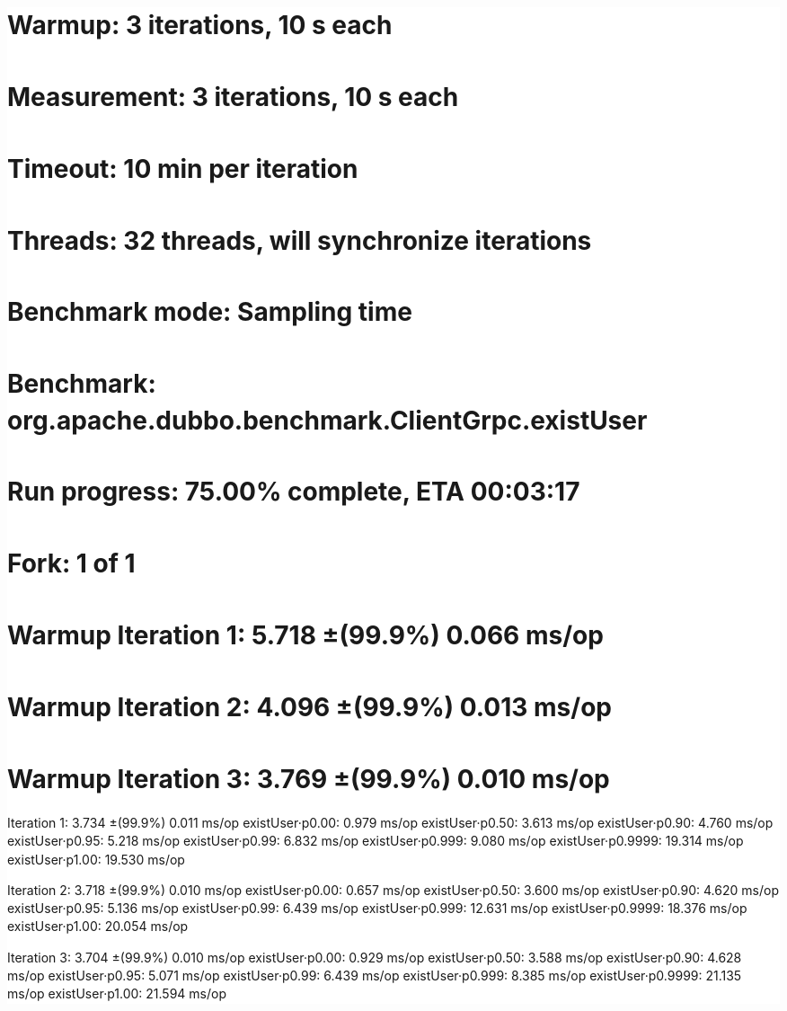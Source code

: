 # Warmup: 3 iterations, 10 s each
# Measurement: 3 iterations, 10 s each
# Timeout: 10 min per iteration
# Threads: 32 threads, will synchronize iterations
# Benchmark mode: Sampling time
# Benchmark: org.apache.dubbo.benchmark.ClientGrpc.existUser

# Run progress: 75.00% complete, ETA 00:03:17
# Fork: 1 of 1
# Warmup Iteration   1: 5.718 ±(99.9%) 0.066 ms/op
# Warmup Iteration   2: 4.096 ±(99.9%) 0.013 ms/op
# Warmup Iteration   3: 3.769 ±(99.9%) 0.010 ms/op
Iteration   1: 3.734 ±(99.9%) 0.011 ms/op
                 existUser·p0.00:   0.979 ms/op
                 existUser·p0.50:   3.613 ms/op
                 existUser·p0.90:   4.760 ms/op
                 existUser·p0.95:   5.218 ms/op
                 existUser·p0.99:   6.832 ms/op
                 existUser·p0.999:  9.080 ms/op
                 existUser·p0.9999: 19.314 ms/op
                 existUser·p1.00:   19.530 ms/op

Iteration   2: 3.718 ±(99.9%) 0.010 ms/op
                 existUser·p0.00:   0.657 ms/op
                 existUser·p0.50:   3.600 ms/op
                 existUser·p0.90:   4.620 ms/op
                 existUser·p0.95:   5.136 ms/op
                 existUser·p0.99:   6.439 ms/op
                 existUser·p0.999:  12.631 ms/op
                 existUser·p0.9999: 18.376 ms/op
                 existUser·p1.00:   20.054 ms/op

Iteration   3: 3.704 ±(99.9%) 0.010 ms/op
                 existUser·p0.00:   0.929 ms/op
                 existUser·p0.50:   3.588 ms/op
                 existUser·p0.90:   4.628 ms/op
                 existUser·p0.95:   5.071 ms/op
                 existUser·p0.99:   6.439 ms/op
                 existUser·p0.999:  8.385 ms/op
                 existUser·p0.9999: 21.135 ms/op
                 existUser·p1.00:   21.594 ms/op
